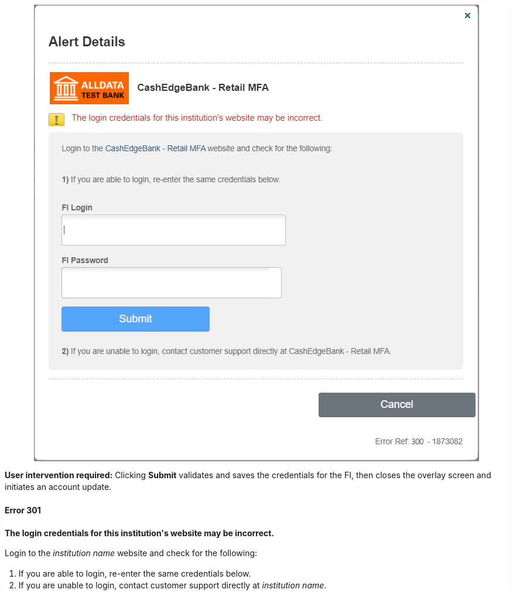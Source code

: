 <img style="display:block;margin:0 auto;" src="https://raw.githubusercontent.com/Fiserv/alldata/develop/assets/images/next-gen-widgets-integration-guide/next-gen-widgets-integration-guide-107.png"/>

**User intervention required:** Clicking **Submit** validates and saves the credentials for the FI, then closes the overlay screen and initiates an account update.

#### Error 301

**The login credentials for this institution&#39;s website may be incorrect.**

Login to the _institution name_ website and check for the following:

1. If you are able to login, re-enter the same credentials below.
2. If you are unable to login, contact customer support directly at _institution name_.
